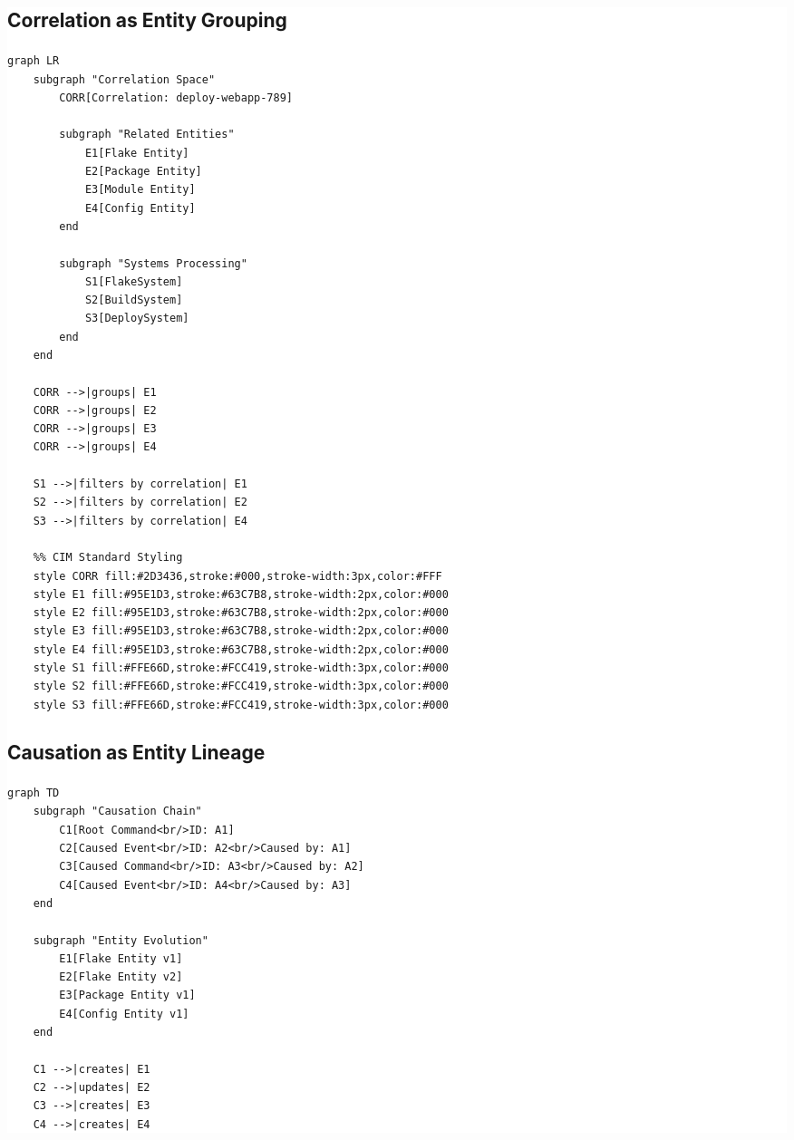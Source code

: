 ## Correlation as Entity Grouping

```mermaid
graph LR
    subgraph "Correlation Space"
        CORR[Correlation: deploy-webapp-789]
        
        subgraph "Related Entities"
            E1[Flake Entity]
            E2[Package Entity]
            E3[Module Entity]
            E4[Config Entity]
        end
        
        subgraph "Systems Processing"
            S1[FlakeSystem]
            S2[BuildSystem]
            S3[DeploySystem]
        end
    end
    
    CORR -->|groups| E1
    CORR -->|groups| E2
    CORR -->|groups| E3
    CORR -->|groups| E4
    
    S1 -->|filters by correlation| E1
    S2 -->|filters by correlation| E2
    S3 -->|filters by correlation| E4
    
    %% CIM Standard Styling
    style CORR fill:#2D3436,stroke:#000,stroke-width:3px,color:#FFF
    style E1 fill:#95E1D3,stroke:#63C7B8,stroke-width:2px,color:#000
    style E2 fill:#95E1D3,stroke:#63C7B8,stroke-width:2px,color:#000
    style E3 fill:#95E1D3,stroke:#63C7B8,stroke-width:2px,color:#000
    style E4 fill:#95E1D3,stroke:#63C7B8,stroke-width:2px,color:#000
    style S1 fill:#FFE66D,stroke:#FCC419,stroke-width:3px,color:#000
    style S2 fill:#FFE66D,stroke:#FCC419,stroke-width:3px,color:#000
    style S3 fill:#FFE66D,stroke:#FCC419,stroke-width:3px,color:#000
```

## Causation as Entity Lineage

```mermaid
graph TD
    subgraph "Causation Chain"
        C1[Root Command<br/>ID: A1]
        C2[Caused Event<br/>ID: A2<br/>Caused by: A1]
        C3[Caused Command<br/>ID: A3<br/>Caused by: A2]
        C4[Caused Event<br/>ID: A4<br/>Caused by: A3]
    end
    
    subgraph "Entity Evolution"
        E1[Flake Entity v1]
        E2[Flake Entity v2]
        E3[Package Entity v1]
        E4[Config Entity v1]
    end
    
    C1 -->|creates| E1
    C2 -->|updates| E2
    C3 -->|creates| E3
    C4 -->|creates| E4
```